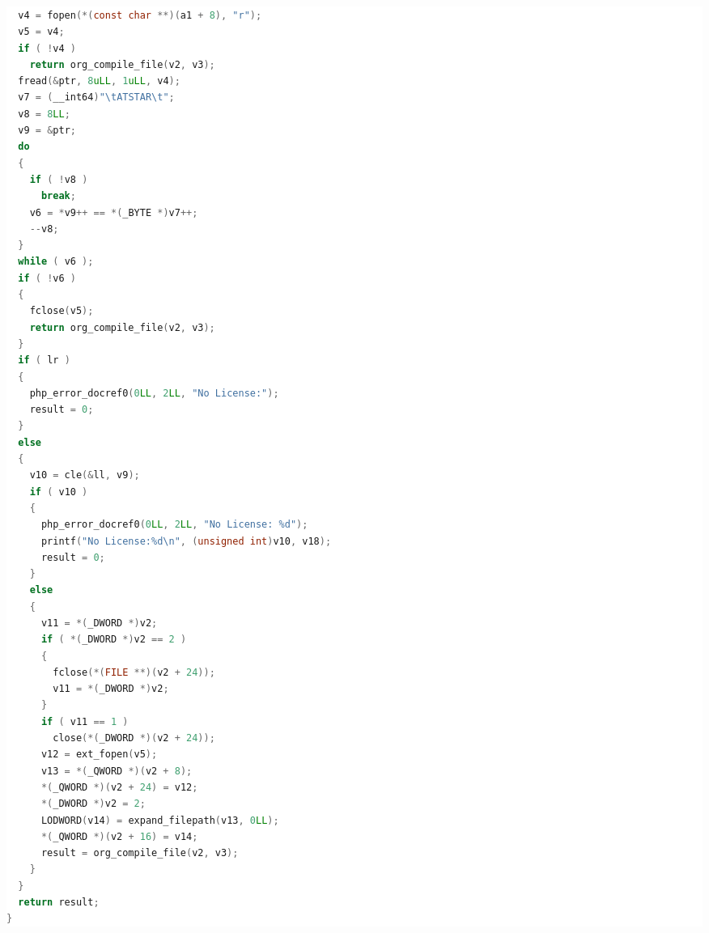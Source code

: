```c
  v4 = fopen(*(const char **)(a1 + 8), "r");
  v5 = v4;
  if ( !v4 )
    return org_compile_file(v2, v3);
  fread(&ptr, 8uLL, 1uLL, v4);
  v7 = (__int64)"\tATSTAR\t";
  v8 = 8LL;
  v9 = &ptr;
  do
  {
    if ( !v8 )
      break;
    v6 = *v9++ == *(_BYTE *)v7++;
    --v8;
  }
  while ( v6 );
  if ( !v6 )
  {
    fclose(v5);
    return org_compile_file(v2, v3);
  }
  if ( lr )
  {
    php_error_docref0(0LL, 2LL, "No License:");
    result = 0;
  }
  else
  {
    v10 = cle(&ll, v9);
    if ( v10 )
    {
      php_error_docref0(0LL, 2LL, "No License: %d");
      printf("No License:%d\n", (unsigned int)v10, v18);
      result = 0;
    }
    else
    {
      v11 = *(_DWORD *)v2;
      if ( *(_DWORD *)v2 == 2 )
      {
        fclose(*(FILE **)(v2 + 24));
        v11 = *(_DWORD *)v2;
      }
      if ( v11 == 1 )
        close(*(_DWORD *)(v2 + 24));
      v12 = ext_fopen(v5);
      v13 = *(_QWORD *)(v2 + 8);
      *(_QWORD *)(v2 + 24) = v12;
      *(_DWORD *)v2 = 2;
      LODWORD(v14) = expand_filepath(v13, 0LL);
      *(_QWORD *)(v2 + 16) = v14;
      result = org_compile_file(v2, v3);
    }
  }
  return result;
}
```
